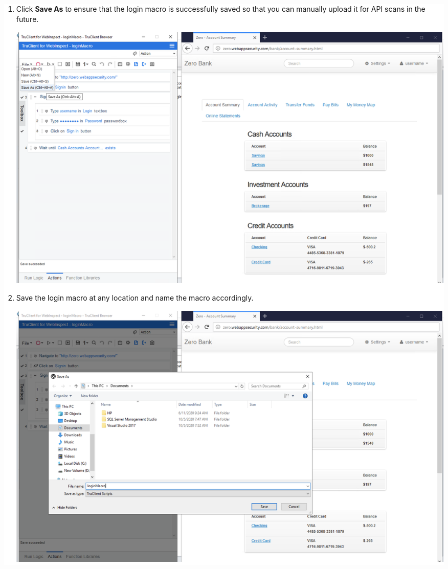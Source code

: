 1. Click **Save As** to ensure that the login macro is successfully saved so that you can manually upload it for API scans in the future.

    <kbd>![Save As](webinspect-truclient-save-as.png)

1. Save the login macro at any location and name the macro accordingly.

    <kbd>![Save](webinspect-truclient-save.png)
